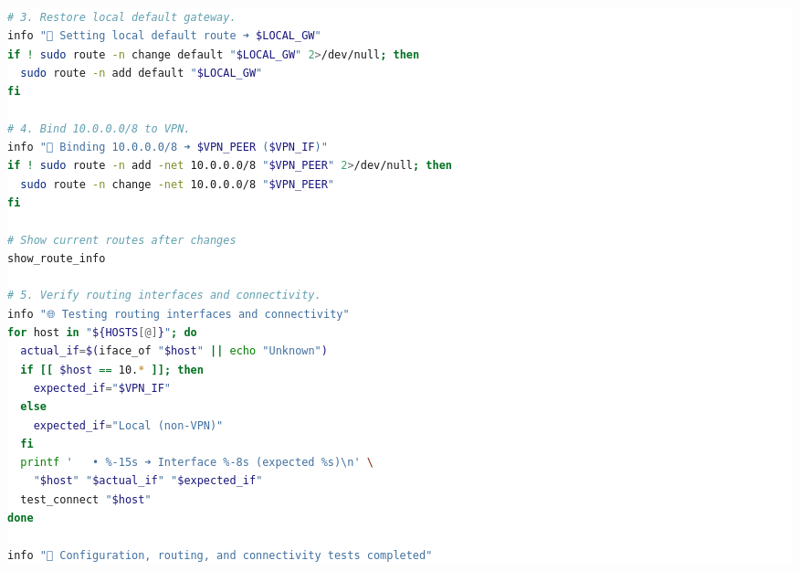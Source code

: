 ```bash title="forticlient_split.sh" showLineNumbers
# 3. Restore local default gateway.
info "🚧 Setting local default route ➜ $LOCAL_GW"
if ! sudo route -n change default "$LOCAL_GW" 2>/dev/null; then
  sudo route -n add default "$LOCAL_GW"
fi

# 4. Bind 10.0.0.0/8 to VPN.
info "🔗 Binding 10.0.0.0/8 ➜ $VPN_PEER ($VPN_IF)"
if ! sudo route -n add -net 10.0.0.0/8 "$VPN_PEER" 2>/dev/null; then
  sudo route -n change -net 10.0.0.0/8 "$VPN_PEER"
fi

# Show current routes after changes
show_route_info

# 5. Verify routing interfaces and connectivity.
info "🌐 Testing routing interfaces and connectivity"
for host in "${HOSTS[@]}"; do
  actual_if=$(iface_of "$host" || echo "Unknown")
  if [[ $host == 10.* ]]; then
    expected_if="$VPN_IF"
  else
    expected_if="Local (non-VPN)"
  fi
  printf '   • %-15s ➜ Interface %-8s (expected %s)\n' \
    "$host" "$actual_if" "$expected_if"
  test_connect "$host"
done

info "🎉 Configuration, routing, and connectivity tests completed"
```
